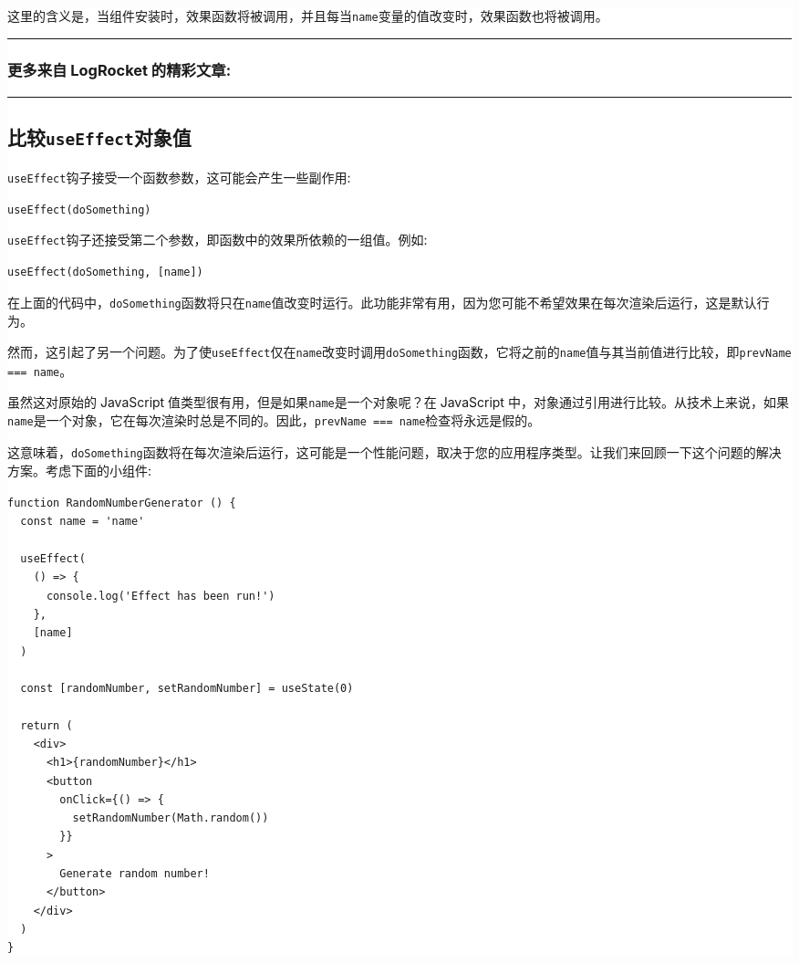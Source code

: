 这里的含义是，当组件安装时，效果函数将被调用，并且每当`name`变量的值改变时，效果函数也将被调用。

* * *

### 更多来自 LogRocket 的精彩文章:

* * *

## 比较`useEffect`对象值

`useEffect`钩子接受一个函数参数，这可能会产生一些副作用:

```
useEffect(doSomething)

```

`useEffect`钩子还接受第二个参数，即函数中的效果所依赖的一组值。例如:

```
useEffect(doSomething, [name])

```

在上面的代码中，`doSomething`函数将只在`name`值改变时运行。此功能非常有用，因为您可能不希望效果在每次渲染后运行，这是默认行为。

然而，这引起了另一个问题。为了使`useEffect`仅在`name`改变时调用`doSomething`函数，它将之前的`name`值与其当前值进行比较，即`prevName === name`。

虽然这对原始的 JavaScript 值类型很有用，但是如果`name`是一个对象呢？在 JavaScript 中，对象通过引用进行比较。从技术上来说，如果`name`是一个对象，它在每次渲染时总是不同的。因此，`prevName === name`检查将永远是假的。

这意味着，`doSomething`函数将在每次渲染后运行，这可能是一个性能问题，取决于您的应用程序类型。让我们来回顾一下这个问题的解决方案。考虑下面的小组件:

```
function RandomNumberGenerator () {
  const name = 'name'

  useEffect(
    () => {
      console.log('Effect has been run!')
    },
    [name]
  )

  const [randomNumber, setRandomNumber] = useState(0)

  return (
    <div>
      <h1>{randomNumber}</h1>
      <button
        onClick={() => {
          setRandomNumber(Math.random())
        }}
      >
        Generate random number!
      </button>
    </div>
  )
}

```

